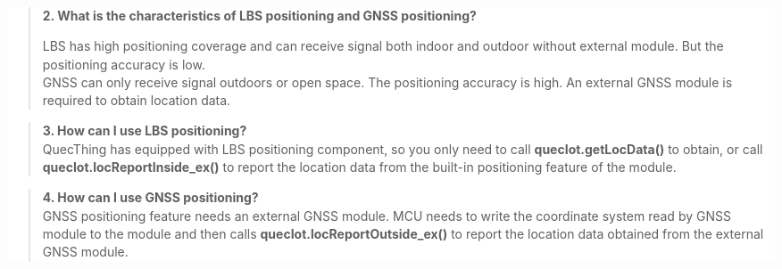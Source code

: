> __2. What is the characteristics of LBS positioning and GNSS positioning?__ <br>
>
> LBS has high positioning coverage and can receive signal both indoor and outdoor without external module. But the positioning accuracy is low.<br>GNSS can only receive signal outdoors or open space. The positioning accuracy is high. An external GNSS module is required to obtain location data. <br>

> __3. How can I use LBS positioning?__ <br>
> QuecThing has equipped with LBS positioning component, so you only need to call __quecIot.getLocData()__ to obtain, or call __quecIot.locReportInside_ex()__ to report the location data from the built-in positioning feature of the module.<br>

> __4. How can I use GNSS positioning?__ <br>
> GNSS positioning feature needs an external GNSS module. MCU needs to write the coordinate system read by GNSS module to the module and then calls __quecIot.locReportOutside_ex()__ to report the location data obtained from the external GNSS module.

